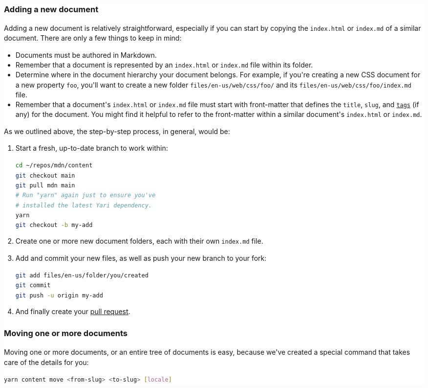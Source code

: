 ### Adding a new document

Adding a new document is relatively straightforward, especially if you can
start by copying the `index.html` or `index.md` of a similar document.
There are only a few things to keep in mind:

- Documents must be authored in Markdown.
- Remember that a document is represented by an `index.html` or `index.md` file
  within its folder.
- Determine where in the document hierarchy your document belongs. For
  example, if you're
  creating a new CSS document for a new property `foo`, you'll want to create
  a new folder
  `files/en-us/web/css/foo/` and its `files/en-us/web/css/foo/index.md` file.
- Remember that a document's `index.html` or `index.md` file must start with
  front-matter that defines the `title`, `slug`, and
  [`tags`](https://developer.mozilla.org/en-US/docs/MDN/Writing_guidelines/Howto/Tag)
  (if any) for the document. You might find it helpful to refer
  to the front-matter within a similar document's `index.html` or `index.md`.

As we outlined above, the step-by-step process, in general, would be:

1. Start a fresh, up-to-date branch to work within:

   ```sh
   cd ~/repos/mdn/content
   git checkout main
   git pull mdn main
   # Run "yarn" again just to ensure you've
   # installed the latest Yari dependency.
   yarn
   git checkout -b my-add
   ```

2. Create one or more new document folders, each with their own `index.md` file.

3. Add and commit your new files, as well as push your new branch to your fork:

   ```sh
   git add files/en-us/folder/you/created
   git commit
   git push -u origin my-add
   ```

4. And finally create your
   [pull request](https://docs.github.com/en/pull-requests/collaborating-with-pull-requests/proposing-changes-to-your-work-with-pull-requests/creating-a-pull-request).

### Moving one or more documents

Moving one or more documents, or an entire tree of documents is easy,
because we've created a special command that takes care of the details for you:

```sh
yarn content move <from-slug> <to-slug> [locale]
```
